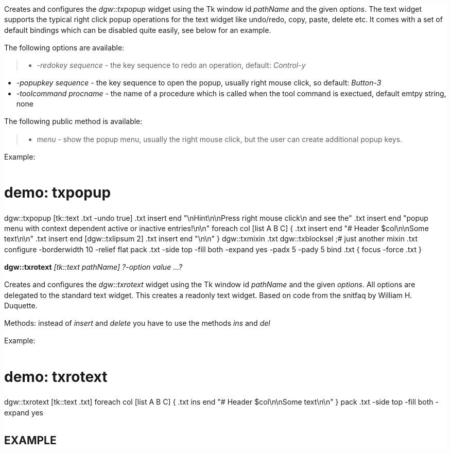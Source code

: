Creates and configures the *dgw::txpopup*  widget using the Tk window id _pathName_ and 
  the given *options*. The text widget supports the typical right click popup operations
  for the text widget like undo/redo, copy, paste, delete etc.
  It comes with a set of default bindings which can be disabled quite easily, 
  see below for an example.

The following options are available:

> - *-redokey* *sequence* - the key sequence to redo an operation, default: *Control-y*
  - *-popupkey* *sequence* - the key sequence to open the popup, usually right mouse click, so default: *Button-3*
  - *-toolcommand*  *procname* - the name of a procedure which is called when the tool command is exectued, default emtpy string, none

The following public method is available:

> - *menu* - show the popup menu, usually the right mouse click, but the user can create additional popup keys.

Example:

> ```
# demo: txpopup
dgw::txpopup [tk::text .txt -undo true]
.txt insert end "\nHint\n\nPress right mouse click\n and see the"
.txt insert end "popup menu with context dependent active or inactive entries!\n\n"
foreach col [list A B C] { 
   .txt insert  end "# Header $col\n\nSome text\n\n"
   .txt insert end [dgw::txlipsum 2]
   .txt insert end "\n\n"
}
dgw::txmixin .txt dgw::txblocksel ;# just another mixin
.txt configure -borderwidth 10 -relief flat 
pack .txt -side top -fill both -expand yes -padx 5 -pady 5
bind .txt <Enter> { focus -force .txt }
> ```


<a name="txrotext">**dgw::txrotext**</a> *[tk::text pathName] ?-option value ...?*

Creates and configures the *dgw::txrotext*  widget using the Tk window id _pathName_ and 
the given *options*. All options are delegated to the standard text widget. 
This creates a readonly text widget.
Based on code from the snitfaq by  William H. Duquette.

Methods: instead of *insert* and *delete* you have to use the methods *ins* and *del*

Example:

> ```
# demo: txrotext
dgw::txrotext [tk::text .txt]
foreach col [list A B C] { 
   .txt ins  end "# Header $col\n\nSome text\n\n"
}
pack .txt -side top -fill both -expand yes
> ```
## <a name='example'>EXAMPLE</a>
